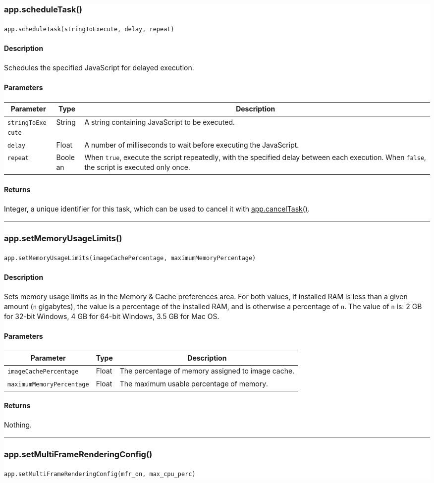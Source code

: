 
### app.scheduleTask()

`app.scheduleTask(stringToExecute, delay, repeat)`

#### Description

Schedules the specified JavaScript for delayed execution.

#### Parameters

|     Parameter     |  Type   |                                                                 Description                                                                  |
| ----------------- | ------- | -------------------------------------------------------------------------------------------------------------------------------------------- |
| `stringToExecute` | String  | A string containing JavaScript to be executed.                                                                                               |
| `delay`           | Float   | A number of milliseconds to wait before executing the JavaScript.                                                                            |
| `repeat`          | Boolean | When `true`, execute the script repeatedly, with the specified delay between each execution. When `false`, the script is executed only once. |

#### Returns

Integer, a unique identifier for this task, which can be used to cancel it with [app.cancelTask()](#appcanceltask).

---

### app.setMemoryUsageLimits()

`app.setMemoryUsageLimits(imageCachePercentage, maximumMemoryPercentage)`

#### Description

Sets memory usage limits as in the Memory & Cache preferences area. For both values, if installed RAM is less than a given amount (`n` gigabytes), the value is a percentage of the installed RAM, and is otherwise a percentage of `n`. The value of `n` is: 2 GB for 32-bit Windows, 4 GB for 64-bit Windows, 3.5 GB for Mac OS.

#### Parameters

|         Parameter         | Type  |                    Description                    |
| ------------------------- | ----- | ------------------------------------------------- |
| `imageCachePercentage`    | Float | The percentage of memory assigned to image cache. |
| `maximumMemoryPercentage` | Float | The maximum usable percentage of memory.          |

#### Returns

Nothing.

---

### app.setMultiFrameRenderingConfig()

`app.setMultiFrameRenderingConfig(mfr_on, max_cpu_perc)`
